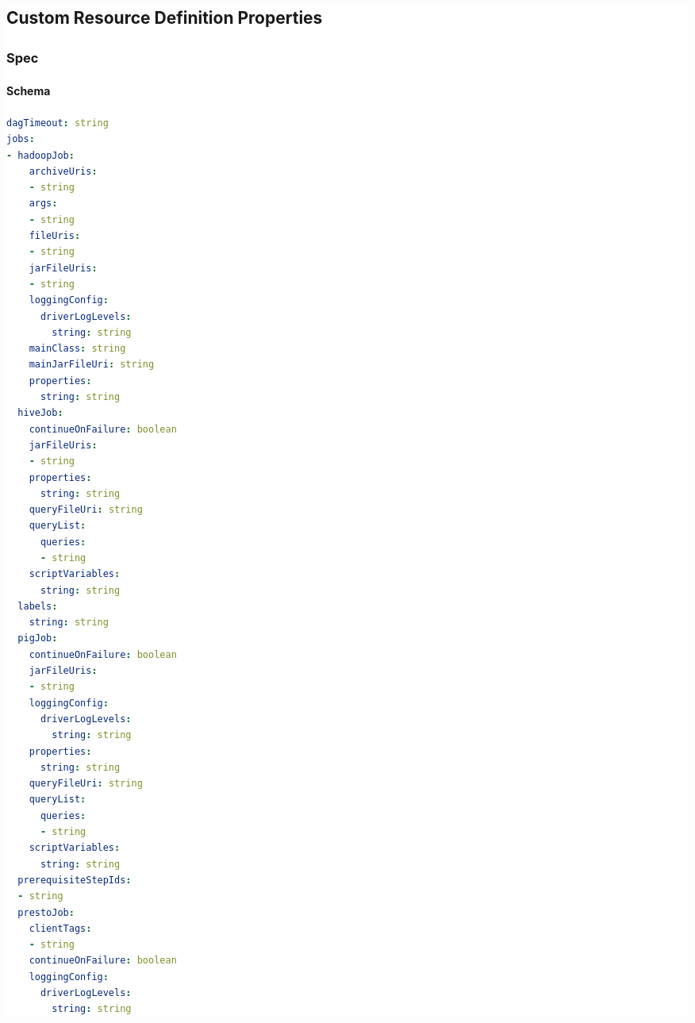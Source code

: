 ## Custom Resource Definition Properties



### Spec
#### Schema
  ```yaml
  dagTimeout: string
  jobs:
  - hadoopJob:
      archiveUris:
      - string
      args:
      - string
      fileUris:
      - string
      jarFileUris:
      - string
      loggingConfig:
        driverLogLevels:
          string: string
      mainClass: string
      mainJarFileUri: string
      properties:
        string: string
    hiveJob:
      continueOnFailure: boolean
      jarFileUris:
      - string
      properties:
        string: string
      queryFileUri: string
      queryList:
        queries:
        - string
      scriptVariables:
        string: string
    labels:
      string: string
    pigJob:
      continueOnFailure: boolean
      jarFileUris:
      - string
      loggingConfig:
        driverLogLevels:
          string: string
      properties:
        string: string
      queryFileUri: string
      queryList:
        queries:
        - string
      scriptVariables:
        string: string
    prerequisiteStepIds:
    - string
    prestoJob:
      clientTags:
      - string
      continueOnFailure: boolean
      loggingConfig:
        driverLogLevels:
          string: string
  ```